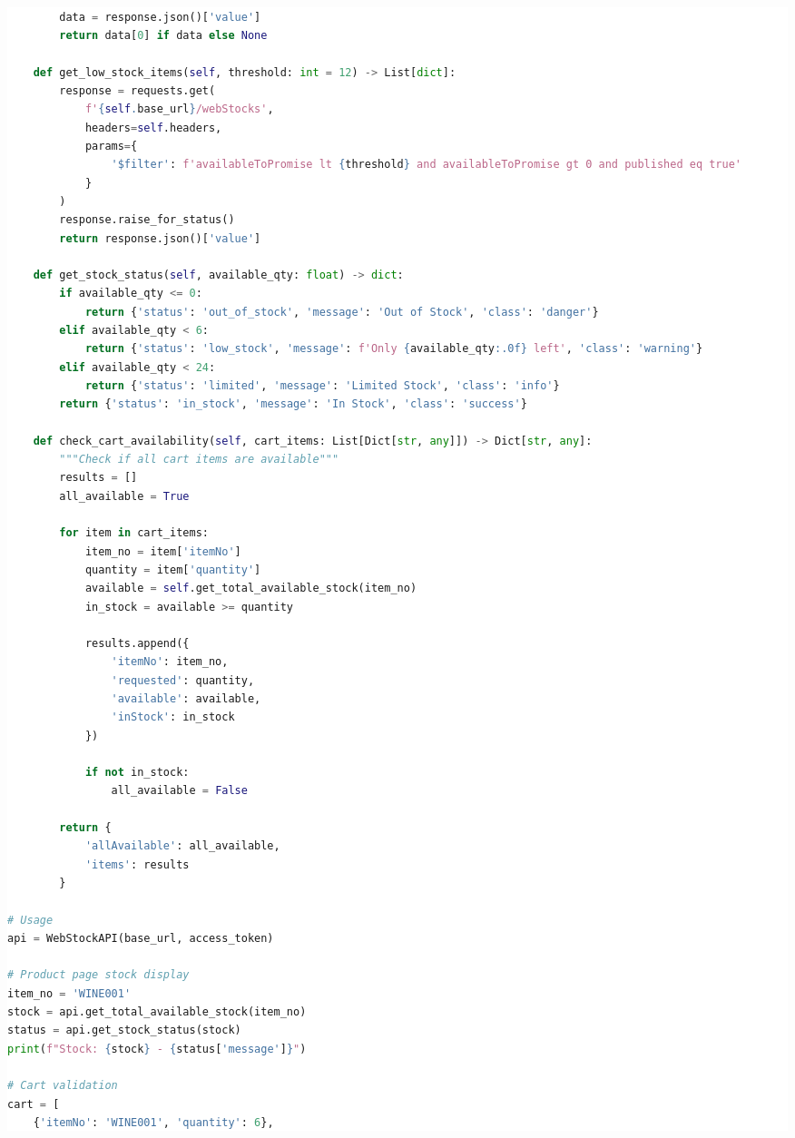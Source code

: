 ```python
        data = response.json()['value']
        return data[0] if data else None
    
    def get_low_stock_items(self, threshold: int = 12) -> List[dict]:
        response = requests.get(
            f'{self.base_url}/webStocks',
            headers=self.headers,
            params={
                '$filter': f'availableToPromise lt {threshold} and availableToPromise gt 0 and published eq true'
            }
        )
        response.raise_for_status()
        return response.json()['value']
    
    def get_stock_status(self, available_qty: float) -> dict:
        if available_qty <= 0:
            return {'status': 'out_of_stock', 'message': 'Out of Stock', 'class': 'danger'}
        elif available_qty < 6:
            return {'status': 'low_stock', 'message': f'Only {available_qty:.0f} left', 'class': 'warning'}
        elif available_qty < 24:
            return {'status': 'limited', 'message': 'Limited Stock', 'class': 'info'}
        return {'status': 'in_stock', 'message': 'In Stock', 'class': 'success'}
    
    def check_cart_availability(self, cart_items: List[Dict[str, any]]) -> Dict[str, any]:
        """Check if all cart items are available"""
        results = []
        all_available = True
        
        for item in cart_items:
            item_no = item['itemNo']
            quantity = item['quantity']
            available = self.get_total_available_stock(item_no)
            in_stock = available >= quantity
            
            results.append({
                'itemNo': item_no,
                'requested': quantity,
                'available': available,
                'inStock': in_stock
            })
            
            if not in_stock:
                all_available = False
        
        return {
            'allAvailable': all_available,
            'items': results
        }

# Usage
api = WebStockAPI(base_url, access_token)

# Product page stock display
item_no = 'WINE001'
stock = api.get_total_available_stock(item_no)
status = api.get_stock_status(stock)
print(f"Stock: {stock} - {status['message']}")

# Cart validation
cart = [
    {'itemNo': 'WINE001', 'quantity': 6},
```